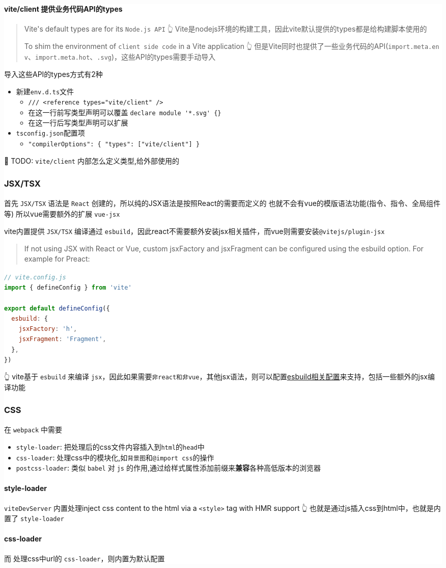 #### vite/client 提供业务代码API的types

> Vite's default types are for its `Node.js API`
> 👆 Vite是nodejs环境的构建工具，因此vite默认提供的types都是给构建脚本使用的
> 
> To shim the environment of `client side code` in a Vite application
> 👆 但是Vite同时也提供了一些业务代码的API(`import.meta.env`、`import.meta.hot`、`.svg`)，这些API的types需要手动导入

导入这些API的types方式有2种
- 新建`env.d.ts`文件
  - `/// <reference types="vite/client" />`
  - 在这一行前写类型声明可以覆盖 `declare module '*.svg' {}`
  - 在这一行后写类型声明可以扩展
- `tsconfig.json`配置项
  - `"compilerOptions": { "types": ["vite/client"] }`

🤔 TODO: `vite/client` 内部怎么定义类型,给外部使用的

### JSX/TSX

首先 `JSX/TSX` 语法是 `React` 创建的，所以纯的JSX语法是按照React的需要而定义的
也就不会有vue的模版语法功能(指令、指令、全局组件等)
所以vue需要额外的扩展 `vue-jsx`

vite内置提供 `JSX/TSX` 编译通过 `esbuild`，因此react不需要额外安装jsx相关插件，而vue则需要安装`@vitejs/plugin-jsx`

> If not using JSX with React or Vue, custom jsxFactory and jsxFragment can be configured using the esbuild option. For example for Preact:

```js
// vite.config.js
import { defineConfig } from 'vite'

export default defineConfig({
  esbuild: {
    jsxFactory: 'h',
    jsxFragment: 'Fragment',
  },
})
```
👆 vite基于 `esbuild` 来编译 `jsx`，因此如果需要`非react和非vue`，其他jsx语法，则可以配置[esbuild相关配置](https://esbuild.github.io/content-types/#jsx)来支持，包括一些额外的jsx编译功能

### CSS

在 `webpack` 中需要
- `style-loader`: 把处理后的css文件内容插入到`html`的`head`中
- `css-loader`: 处理css中的模块化,如`背景图`和`@import css`的操作
- `postcss-loader`: 类似 `babel` 对 `js` 的作用,通过给样式属性添加前缀来**兼容**各种高低版本的浏览器

#### style-loader
`viteDevServer` 内置处理inject css content to the html via a `<style>` tag with HMR support
👆 也就是通过js插入css到html中，也就是内置了 `style-loader`

#### css-loader
而 处理css中url的 `css-loader`，则内置为默认配置
